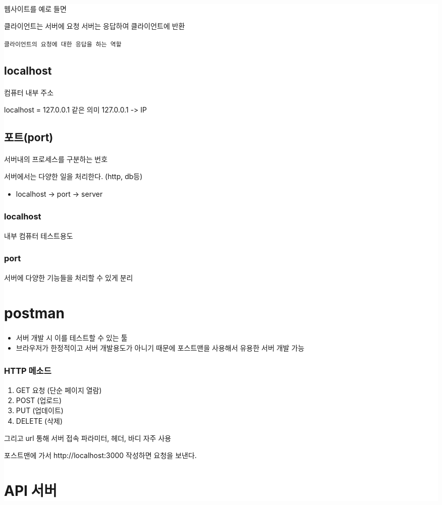 
웹사이트를 예로 들면

클라이언트는 서버에 요청
서버는 응답하여 클라이언트에 반환

`클라이언트의 요청에 대한 응답을 하는 역할`


## localhost
컴퓨터 내부 주소

localhost = 127.0.0.1 같은 의미
127.0.0.1 -> IP


## 포트(port)
서버내의 프로세스를 구분하는 번호

서버에서는 다양한 일을 처리한다.
(http, db등)


- localhost -> port -> server

### localhost
내부 컴퓨터 테스트용도 

### port
서버에 다양한 기능들을 처리할 수 있게 분리



# postman

- 서버 개발 시 이를 테스트할 수 있는 툴
- 브라우저가 한정적이고 서버 개발용도가 아니기 때문에 포스트맨을 사용해서 유용한 서버 개발 가능

### HTTP 메소드
1. GET 요청 (단순 페이지 열람)
2. POST (업로드)
3. PUT (업데이트)
4. DELETE (삭제)

그리고 url 통해 서버 접속
파라미터, 헤더, 바디 자주 사용


포스트맨에 가서
http://localhost:3000 작성하면
요청을 보낸다.


# API 서버
